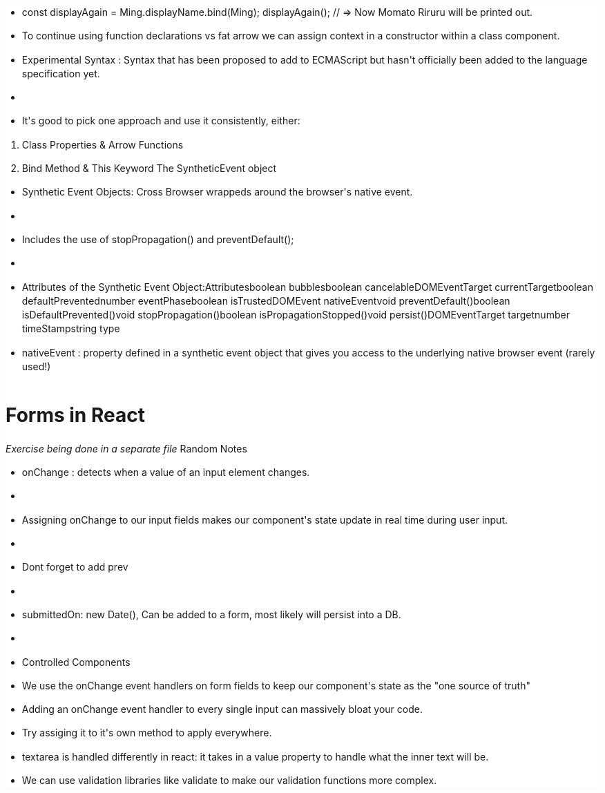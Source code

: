 - const displayAgain = Ming.displayName.bind(Ming); displayAgain(); // => Now Momato Riruru will be printed out.

- To continue using function declarations vs fat arrow we can assign context in a constructor within a class component.



- Experimental Syntax : Syntax that has been proposed to add to ECMAScript but hasn't officially been added to the language specification yet.
-
- It's good to pick one approach and use it consistently, either:

1.  Class Properties & Arrow Functions

2.  Bind Method & This Keyword The SyntheticEvent object

- Synthetic Event Objects: Cross Browser wrappeds around the browser's native event.
-
- Includes the use of stopPropagation() and preventDefault();
-
- Attributes of the Synthetic Event Object:Attributesboolean bubblesboolean cancelableDOMEventTarget currentTargetboolean defaultPreventednumber eventPhaseboolean isTrustedDOMEvent nativeEventvoid preventDefault()boolean isDefaultPrevented()void stopPropagation()boolean isPropagationStopped()void persist()DOMEventTarget targetnumber timeStampstring type

- nativeEvent : property defined in a synthetic event object that gives you access to the underlying native browser event (rarely used!)

# Forms in React

_Exercise being done in a separate file_ Random Notes

- onChange : detects when a value of an input element changes.
-
- Assigning onChange to our input fields makes our component's state update in real time during user input.
-
- Dont forget to add prev
-
- submittedOn: new Date(), Can be added to a form, most likely will persist into a DB.
-
- Controlled Components

- We use the onChange event handlers on form fields to keep our component's state as the "one source of truth"

- Adding an onChange event handler to every single input can massively bloat your code.

- Try assiging it to it's own method to apply everywhere.

- textarea is handled differently in react: it takes in a value property to handle what the inner text will be.



- We can use validation libraries like validate to make our validation functions more complex.
